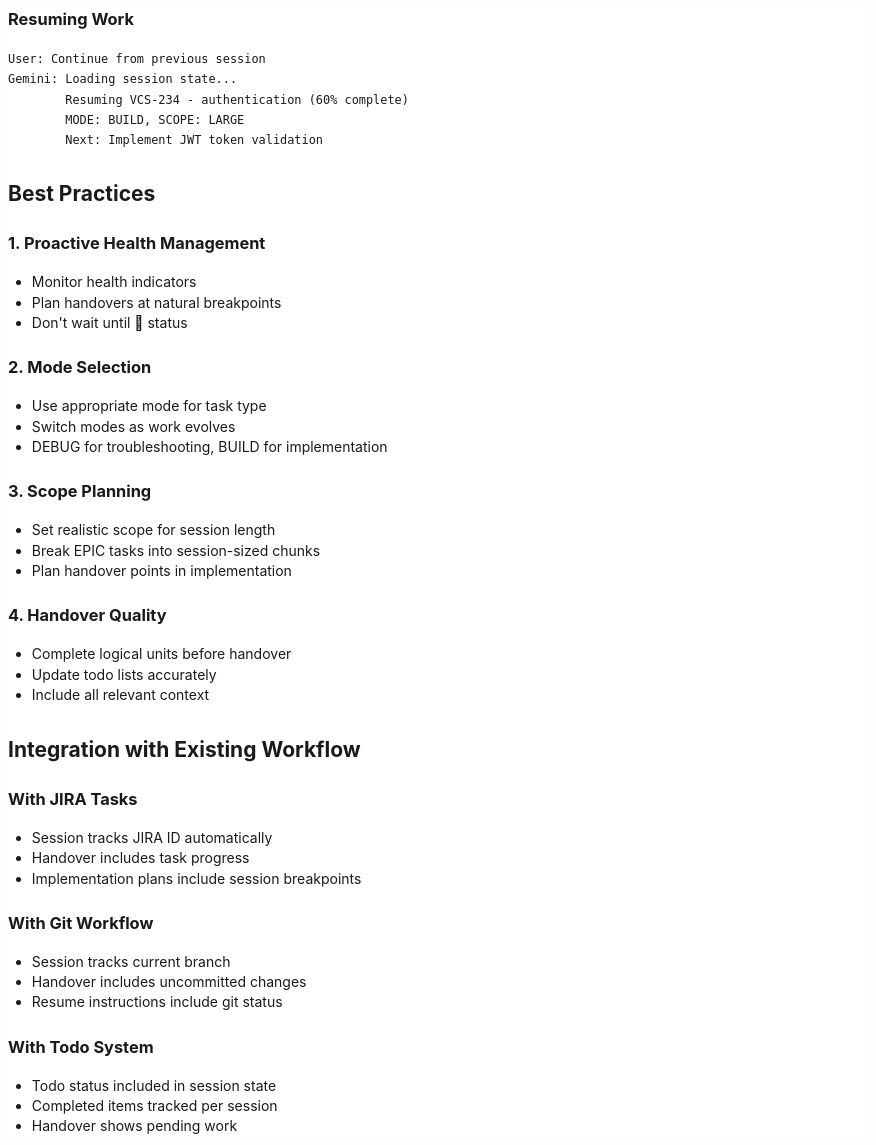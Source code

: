 ### Resuming Work
```
User: Continue from previous session
Gemini: Loading session state...
        Resuming VCS-234 - authentication (60% complete)
        MODE: BUILD, SCOPE: LARGE
        Next: Implement JWT token validation
```

## Best Practices

### 1. Proactive Health Management
- Monitor health indicators
- Plan handovers at natural breakpoints
- Don't wait until 🔴 status

### 2. Mode Selection
- Use appropriate mode for task type
- Switch modes as work evolves
- DEBUG for troubleshooting, BUILD for implementation

### 3. Scope Planning
- Set realistic scope for session length
- Break EPIC tasks into session-sized chunks
- Plan handover points in implementation

### 4. Handover Quality
- Complete logical units before handover
- Update todo lists accurately
- Include all relevant context

## Integration with Existing Workflow

### With JIRA Tasks
- Session tracks JIRA ID automatically
- Handover includes task progress
- Implementation plans include session breakpoints

### With Git Workflow
- Session tracks current branch
- Handover includes uncommitted changes
- Resume instructions include git status

### With Todo System
- Todo status included in session state
- Completed items tracked per session
- Handover shows pending work
